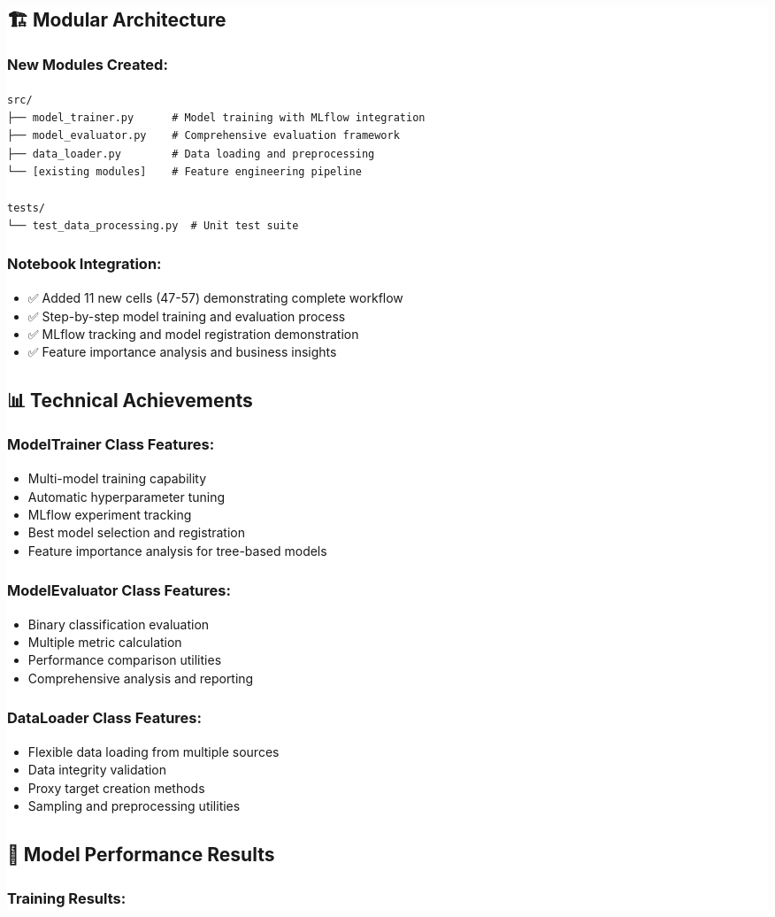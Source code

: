 ## 🏗️ Modular Architecture

### New Modules Created:

```
src/
├── model_trainer.py      # Model training with MLflow integration
├── model_evaluator.py    # Comprehensive evaluation framework
├── data_loader.py        # Data loading and preprocessing
└── [existing modules]    # Feature engineering pipeline

tests/
└── test_data_processing.py  # Unit test suite
```

### Notebook Integration:

- ✅ Added 11 new cells (47-57) demonstrating complete workflow
- ✅ Step-by-step model training and evaluation process
- ✅ MLflow tracking and model registration demonstration
- ✅ Feature importance analysis and business insights

## 📊 Technical Achievements

### ModelTrainer Class Features:

- Multi-model training capability
- Automatic hyperparameter tuning
- MLflow experiment tracking
- Best model selection and registration
- Feature importance analysis for tree-based models

### ModelEvaluator Class Features:

- Binary classification evaluation
- Multiple metric calculation
- Performance comparison utilities
- Comprehensive analysis and reporting

### DataLoader Class Features:

- Flexible data loading from multiple sources
- Data integrity validation
- Proxy target creation methods
- Sampling and preprocessing utilities

## 🎯 Model Performance Results

### Training Results:
